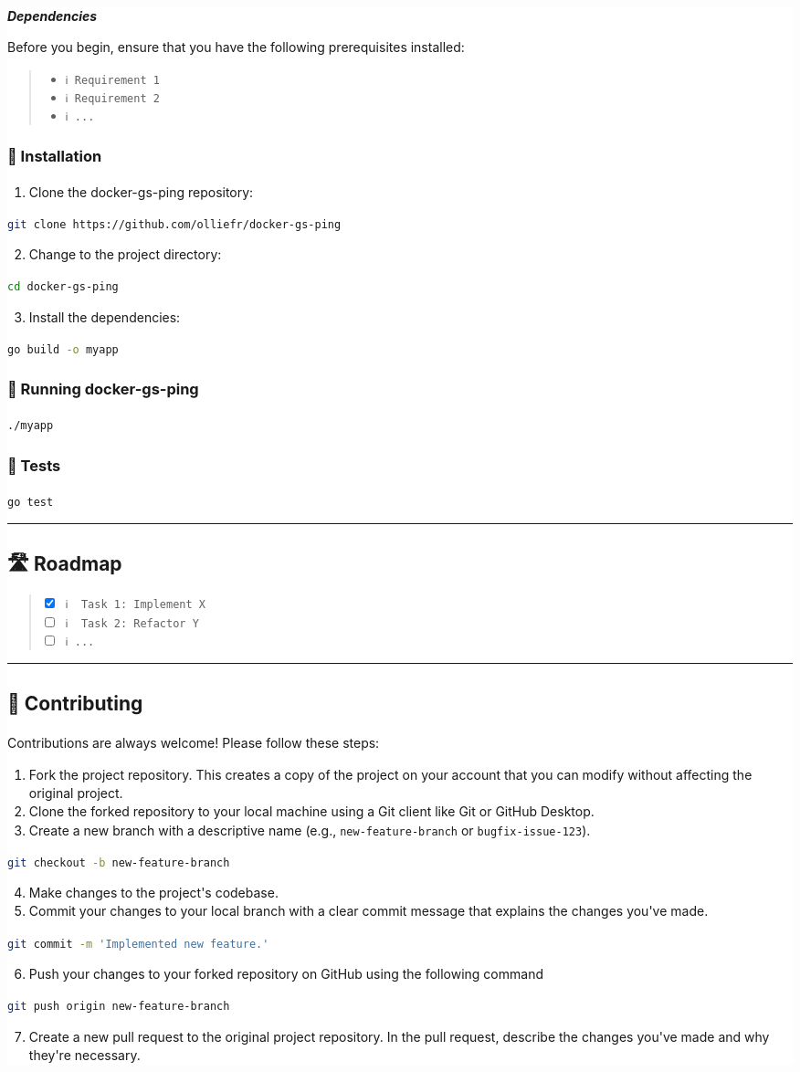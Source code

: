 ***Dependencies***

Before you begin, ensure that you have the following prerequisites installed:
> - `ℹ️ Requirement 1`
> - `ℹ️ Requirement 2`
> - `ℹ️ ...`

### 🔧 Installation

1. Clone the docker-gs-ping repository:
```sh
git clone https://github.com/olliefr/docker-gs-ping
```

2. Change to the project directory:
```sh
cd docker-gs-ping
```

3. Install the dependencies:
```sh
go build -o myapp
```

### 🤖 Running docker-gs-ping

```sh
./myapp
```

### 🧪 Tests
```sh
go test
```

---


## 🛣 Roadmap

> - [X] `ℹ️  Task 1: Implement X`
> - [ ] `ℹ️  Task 2: Refactor Y`
> - [ ] `ℹ️ ...`


---

## 🤝 Contributing

Contributions are always welcome! Please follow these steps:
1. Fork the project repository. This creates a copy of the project on your account that you can modify without affecting the original project.
2. Clone the forked repository to your local machine using a Git client like Git or GitHub Desktop.
3. Create a new branch with a descriptive name (e.g., `new-feature-branch` or `bugfix-issue-123`).
```sh
git checkout -b new-feature-branch
```
4. Make changes to the project's codebase.
5. Commit your changes to your local branch with a clear commit message that explains the changes you've made.
```sh
git commit -m 'Implemented new feature.'
```
6. Push your changes to your forked repository on GitHub using the following command
```sh
git push origin new-feature-branch
```
7. Create a new pull request to the original project repository. In the pull request, describe the changes you've made and why they're necessary.
